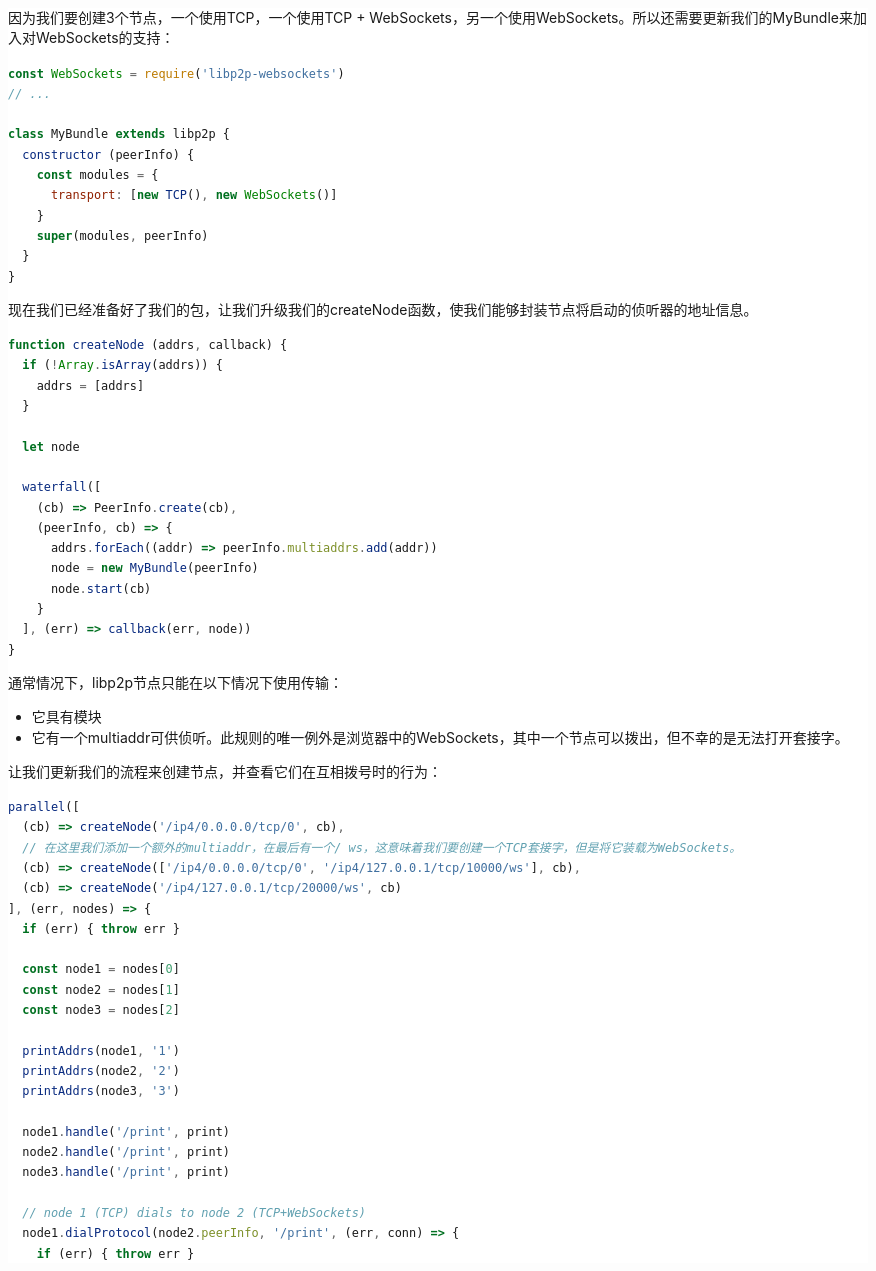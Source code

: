 因为我们要创建3个节点，一个使用TCP，一个使用TCP + WebSockets，另一个使用WebSockets。所以还需要更新我们的MyBundle来加入对WebSockets的支持：

``` javascript
const WebSockets = require('libp2p-websockets')
// ...

class MyBundle extends libp2p {
  constructor (peerInfo) {
    const modules = {
      transport: [new TCP(), new WebSockets()]
    }
    super(modules, peerInfo)
  }
}
```

现在我们已经准备好了我们的包，让我们升级我们的createNode函数，使我们能够封装节点将启动的侦听器的地址信息。

``` js
function createNode (addrs, callback) {
  if (!Array.isArray(addrs)) {
    addrs = [addrs]
  }

  let node

  waterfall([
    (cb) => PeerInfo.create(cb),
    (peerInfo, cb) => {
      addrs.forEach((addr) => peerInfo.multiaddrs.add(addr))
      node = new MyBundle(peerInfo)
      node.start(cb)
    }
  ], (err) => callback(err, node))
}
```

通常情况下，libp2p节点只能在以下情况下使用传输：

 * 它具有模块
 * 它有一个multiaddr可供侦听。此规则的唯一例外是浏览器中的WebSockets，其中一个节点可以拨出，但不幸的是无法打开套接字。

让我们更新我们的流程来创建节点，并查看它们在互相拨号时的行为：

``` js
parallel([
  (cb) => createNode('/ip4/0.0.0.0/tcp/0', cb),
  // 在这里我们添加一个额外的multiaddr，在最后有一个/ ws，这意味着我们要创建一个TCP套接字，但是将它装载为WebSockets。
  (cb) => createNode(['/ip4/0.0.0.0/tcp/0', '/ip4/127.0.0.1/tcp/10000/ws'], cb),
  (cb) => createNode('/ip4/127.0.0.1/tcp/20000/ws', cb)
], (err, nodes) => {
  if (err) { throw err }

  const node1 = nodes[0]
  const node2 = nodes[1]
  const node3 = nodes[2]

  printAddrs(node1, '1')
  printAddrs(node2, '2')
  printAddrs(node3, '3')

  node1.handle('/print', print)
  node2.handle('/print', print)
  node3.handle('/print', print)

  // node 1 (TCP) dials to node 2 (TCP+WebSockets)
  node1.dialProtocol(node2.peerInfo, '/print', (err, conn) => {
    if (err) { throw err }
```